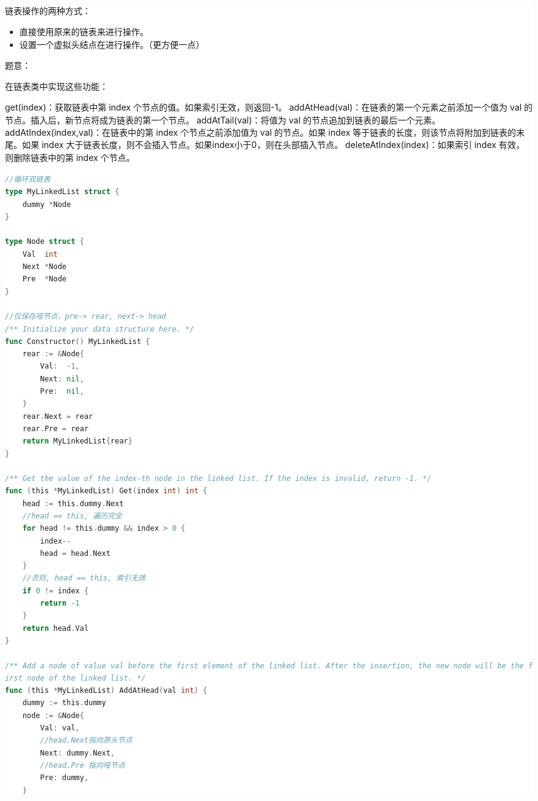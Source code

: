 链表操作的两种方式：
- 直接使用原来的链表来进行操作。
- 设置一个虚拟头结点在进行操作。（更方便一点）


题意：

在链表类中实现这些功能：

get(index)：获取链表中第 index 个节点的值。如果索引无效，则返回-1。
addAtHead(val)：在链表的第一个元素之前添加一个值为 val 的节点。插入后，新节点将成为链表的第一个节点。
addAtTail(val)：将值为 val 的节点追加到链表的最后一个元素。
addAtIndex(index,val)：在链表中的第 index 个节点之前添加值为 val  的节点。如果 index 等于链表的长度，则该节点将附加到链表的末尾。如果 index 大于链表长度，则不会插入节点。如果index小于0，则在头部插入节点。
deleteAtIndex(index)：如果索引 index 有效，则删除链表中的第 index 个节点。
```go
//循环双链表
type MyLinkedList struct {
	dummy *Node
}

type Node struct {
	Val  int
	Next *Node
	Pre  *Node
}

//仅保存哑节点，pre-> rear, next-> head
/** Initialize your data structure here. */
func Constructor() MyLinkedList {
	rear := &Node{
		Val:  -1,
		Next: nil,
		Pre:  nil,
	}
	rear.Next = rear
	rear.Pre = rear
	return MyLinkedList{rear}
}

/** Get the value of the index-th node in the linked list. If the index is invalid, return -1. */
func (this *MyLinkedList) Get(index int) int {
	head := this.dummy.Next
	//head == this, 遍历完全
	for head != this.dummy && index > 0 {
		index--
		head = head.Next
	}
	//否则, head == this, 索引无效
	if 0 != index {
		return -1
	}
	return head.Val
}

/** Add a node of value val before the first element of the linked list. After the insertion, the new node will be the first node of the linked list. */
func (this *MyLinkedList) AddAtHead(val int) {
	dummy := this.dummy
	node := &Node{
		Val: val,
		//head.Next指向原头节点
		Next: dummy.Next,
		//head.Pre 指向哑节点
		Pre: dummy,
	}
```